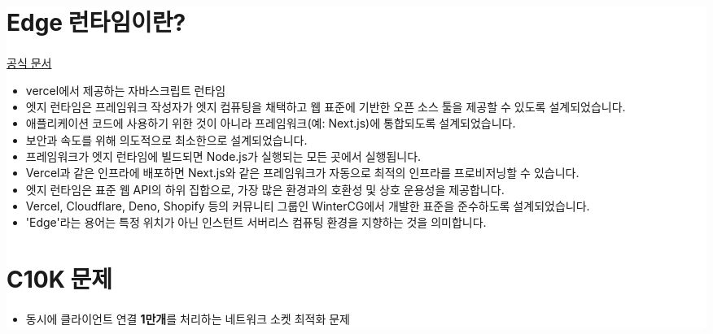 # Edge 런타임이란?
[공식 문서](https://edge-runtime.vercel.app/)
- vercel에서 제공하는 자바스크립트 런타임
- 엣지 런타임은 프레임워크 작성자가 엣지 컴퓨팅을 채택하고 웹 표준에 기반한 오픈 소스 툴을 제공할 수 있도록 설계되었습니다. 
- 애플리케이션 코드에 사용하기 위한 것이 아니라 프레임워크(예: Next.js)에 통합되도록 설계되었습니다. 
- 보안과 속도를 위해 의도적으로 최소한으로 설계되었습니다.
- 프레임워크가 엣지 런타임에 빌드되면 Node.js가 실행되는 모든 곳에서 실행됩니다. 
- Vercel과 같은 인프라에 배포하면 Next.js와 같은 프레임워크가 자동으로 최적의 인프라를 프로비저닝할 수 있습니다.
- 엣지 런타임은 표준 웹 API의 하위 집합으로, 가장 많은 환경과의 호환성 및 상호 운용성을 제공합니다. 
- Vercel, Cloudflare, Deno, Shopify 등의 커뮤니티 그룹인 WinterCG에서 개발한 표준을 준수하도록 설계되었습니다. 
- 'Edge'라는 용어는 특정 위치가 아닌 인스턴트 서버리스 컴퓨팅 환경을 지향하는 것을 의미합니다.
# C10K 문제
- 동시에 클라이언트 연결 **1만개**를 처리하는 네트워크 소켓 최적화 문제